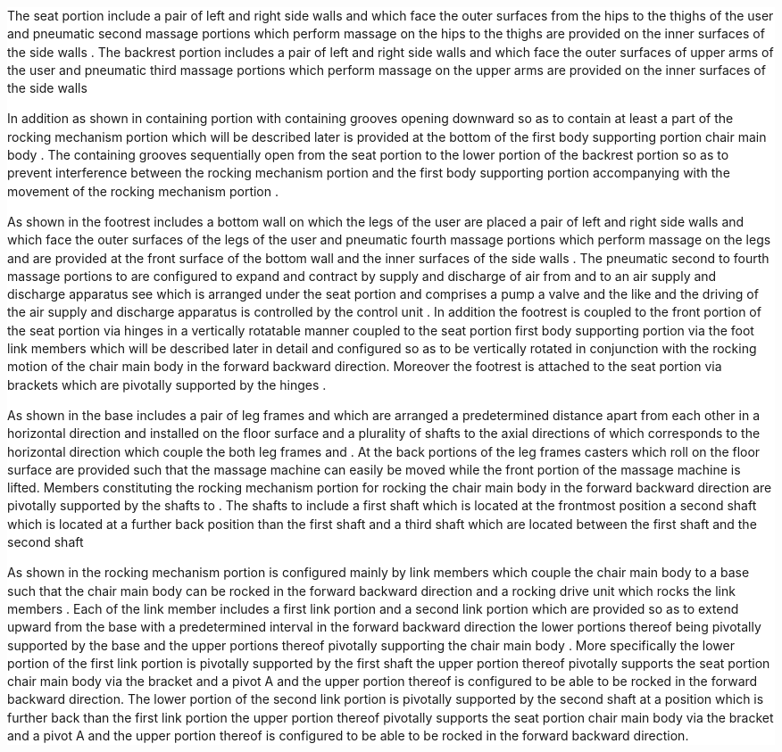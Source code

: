 The seat portion include a pair of left and right side walls and which face the outer surfaces from the hips to the thighs of the user and pneumatic second massage portions which perform massage on the hips to the thighs are provided on the inner surfaces of the side walls . The backrest portion includes a pair of left and right side walls and which face the outer surfaces of upper arms of the user and pneumatic third massage portions which perform massage on the upper arms are provided on the inner surfaces of the side walls

In addition as shown in containing portion with containing grooves opening downward so as to contain at least a part of the rocking mechanism portion which will be described later is provided at the bottom of the first body supporting portion chair main body . The containing grooves sequentially open from the seat portion to the lower portion of the backrest portion so as to prevent interference between the rocking mechanism portion and the first body supporting portion accompanying with the movement of the rocking mechanism portion .

As shown in the footrest includes a bottom wall on which the legs of the user are placed a pair of left and right side walls and which face the outer surfaces of the legs of the user and pneumatic fourth massage portions which perform massage on the legs and are provided at the front surface of the bottom wall and the inner surfaces of the side walls . The pneumatic second to fourth massage portions to are configured to expand and contract by supply and discharge of air from and to an air supply and discharge apparatus see which is arranged under the seat portion and comprises a pump a valve and the like and the driving of the air supply and discharge apparatus is controlled by the control unit . In addition the footrest is coupled to the front portion of the seat portion via hinges in a vertically rotatable manner coupled to the seat portion first body supporting portion via the foot link members which will be described later in detail and configured so as to be vertically rotated in conjunction with the rocking motion of the chair main body in the forward backward direction. Moreover the footrest is attached to the seat portion via brackets which are pivotally supported by the hinges .

As shown in the base includes a pair of leg frames and which are arranged a predetermined distance apart from each other in a horizontal direction and installed on the floor surface and a plurality of shafts to the axial directions of which corresponds to the horizontal direction which couple the both leg frames and . At the back portions of the leg frames casters which roll on the floor surface are provided such that the massage machine can easily be moved while the front portion of the massage machine is lifted. Members constituting the rocking mechanism portion for rocking the chair main body in the forward backward direction are pivotally supported by the shafts to . The shafts to include a first shaft which is located at the frontmost position a second shaft which is located at a further back position than the first shaft and a third shaft which are located between the first shaft and the second shaft

As shown in the rocking mechanism portion is configured mainly by link members which couple the chair main body to a base such that the chair main body can be rocked in the forward backward direction and a rocking drive unit which rocks the link members . Each of the link member includes a first link portion and a second link portion which are provided so as to extend upward from the base with a predetermined interval in the forward backward direction the lower portions thereof being pivotally supported by the base and the upper portions thereof pivotally supporting the chair main body . More specifically the lower portion of the first link portion is pivotally supported by the first shaft the upper portion thereof pivotally supports the seat portion chair main body via the bracket and a pivot A and the upper portion thereof is configured to be able to be rocked in the forward backward direction. The lower portion of the second link portion is pivotally supported by the second shaft at a position which is further back than the first link portion the upper portion thereof pivotally supports the seat portion chair main body via the bracket and a pivot A and the upper portion thereof is configured to be able to be rocked in the forward backward direction.
